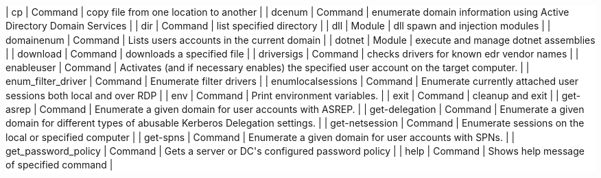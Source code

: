 | cp                  | Command | copy file from one location to another                                                                                                                                                                                                                                            |
| dcenum              | Command | enumerate domain information using Active Directory Domain Services                                                                                                                                                                                                               |
| dir                 | Command | list specified directory                                                                                                                                                                                                                                                          |
| dll                 | Module  | dll spawn and injection modules                                                                                                                                                                                                                                                   |
| domainenum          | Command | Lists users accounts in the current domain                                                                                                                                                                                                                                        |
| dotnet              | Module  | execute and manage dotnet assemblies                                                                                                                                                                                                                                              |
| download            | Command | downloads a specified file                                                                                                                                                                                                                                                        |
| driversigs          | Command | checks drivers for known edr vendor names                                                                                                                                                                                                                                         |
| enableuser          | Command | Activates (and if necessary enables) the specified user account on the target computer.                                                                                                                                                                                           |
| enum_filter_driver  | Command | Enumerate filter drivers                                                                                                                                                                                                                                                          |
| enumlocalsessions   | Command | Enumerate currently attached user sessions both local and over RDP                                                                                                                                                                                                                |
| env                 | Command | Print environment variables.                                                                                                                                                                                                                                                      |
| exit                | Command | cleanup and exit                                                                                                                                                                                                                                                                  |
| get-asrep           | Command | Enumerate a given domain for user accounts with ASREP.                                                                                                                                                                                                                            |
| get-delegation      | Command | Enumerate a given domain for different types of abusable Kerberos Delegation settings.                                                                                                                                                                                            |
| get-netsession      | Command | Enumerate sessions on the local or specified computer                                                                                                                                                                                                                             |
| get-spns            | Command | Enumerate a given domain for user accounts with SPNs.                                                                                                                                                                                                                             |
| get_password_policy | Command | Gets a server or DC's configured password policy                                                                                                                                                                                                                                  |
| help                | Command | Shows help message of specified command                                                                                                                                                                                                                                           |